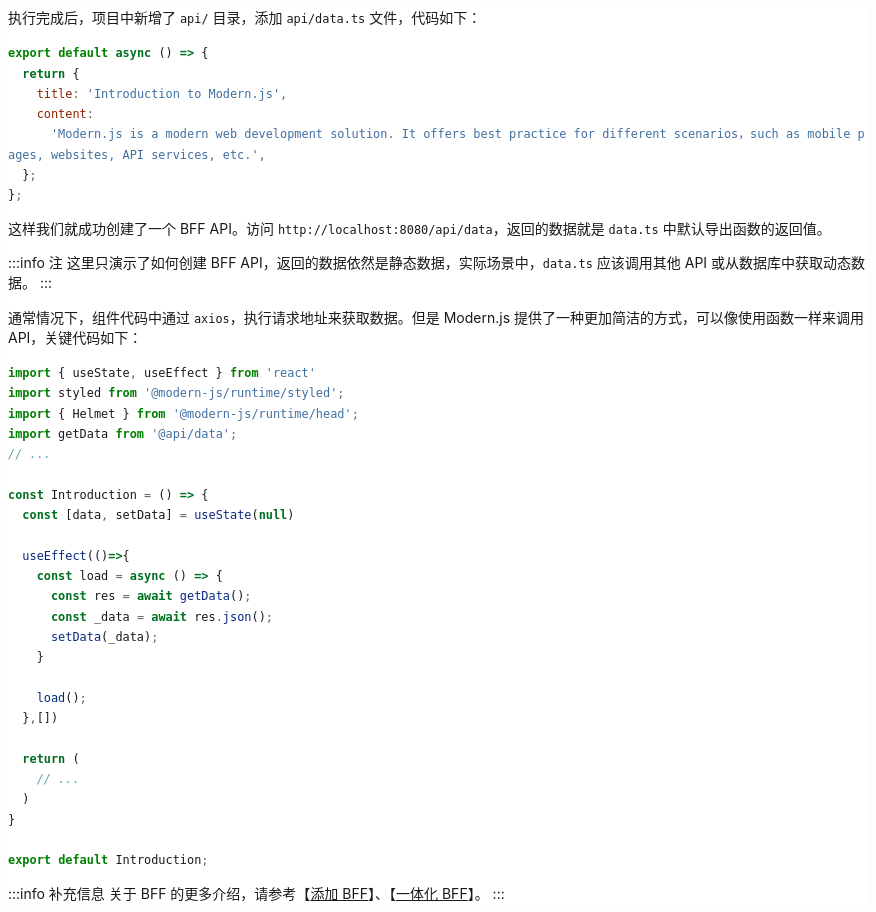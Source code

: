 <LaunchBFFChoices />

执行完成后，项目中新增了 `api/` 目录，添加 `api/data.ts` 文件，代码如下：

```js title="api/data.ts"
export default async () => {
  return {
    title: 'Introduction to Modern.js',
    content:
      'Modern.js is a modern web development solution. It offers best practice for different scenarios，such as mobile pages, websites, API services, etc.',
  };
};
```

这样我们就成功创建了一个 BFF API。访问 `http://localhost:8080/api/data`，返回的数据就是 `data.ts` 中默认导出函数的返回值。

:::info 注
这里只演示了如何创建 BFF API，返回的数据依然是静态数据，实际场景中，`data.ts` 应该调用其他 API 或从数据库中获取动态数据。
:::

通常情况下，组件代码中通过 `axios`，执行请求地址来获取数据。但是 Modern.js 提供了一种更加简洁的方式，可以像使用函数一样来调用 API，关键代码如下：

```js title="introduction.tsx" {9-19}
import { useState, useEffect } from 'react'
import styled from '@modern-js/runtime/styled';
import { Helmet } from '@modern-js/runtime/head';
import getData from '@api/data';
// ...

const Introduction = () => {
  const [data, setData] = useState(null)

  useEffect(()=>{
    const load = async () => {
      const res = await getData();
      const _data = await res.json();
      setData(_data);
    }

    load();
  },[])

  return (
    // ...
  )
}

export default Introduction;
```

:::info 补充信息
关于 BFF 的更多介绍，请参考【[添加 BFF](/docs/guides/tutorials/c09-bff/9.1-serverless)】、【[一体化 BFF](/docs/guides/features/server-side/bff/function)】。
:::
